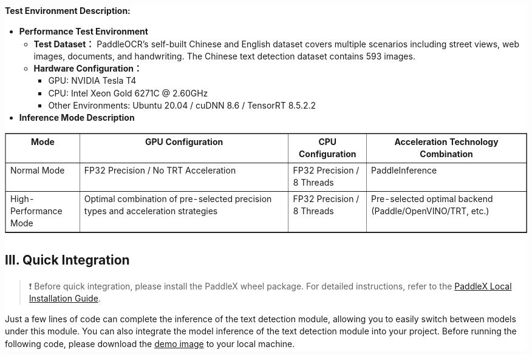 <strong>Test Environment Description:</strong>

  <ul>
      <li><b>Performance Test Environment</b>
          <ul>
           <li><strong>Test Dataset：</strong> PaddleOCR’s self-built Chinese and English dataset covers multiple scenarios including street views, web images, documents, and handwriting. The Chinese text detection dataset contains 593 images.</li>
              <li><strong>Hardware Configuration：</strong>
                  <ul>
                      <li>GPU: NVIDIA Tesla T4</li>
                      <li>CPU: Intel Xeon Gold 6271C @ 2.60GHz</li>
                      <li>Other Environments: Ubuntu 20.04 / cuDNN 8.6 / TensorRT 8.5.2.2</li>
                  </ul>
              </li>
          </ul>
      </li>
      <li><b>Inference Mode Description</b></li>
  </ul>

<table border="1">
    <thead>
        <tr>
            <th>Mode</th>
            <th>GPU Configuration </th>
            <th>CPU Configuration </th>
            <th>Acceleration Technology Combination</th>
        </tr>
    </thead>
    <tbody>
        <tr>
            <td>Normal Mode</td>
            <td>FP32 Precision / No TRT Acceleration</td>
            <td>FP32 Precision / 8 Threads</td>
            <td>PaddleInference</td>
        </tr>
        <tr>
            <td>High-Performance Mode</td>
            <td>Optimal combination of pre-selected precision types and acceleration strategies</td>
            <td>FP32 Precision / 8 Threads</td>
            <td>Pre-selected optimal backend (Paddle/OpenVINO/TRT, etc.)</td>
        </tr>
    </tbody>
</table>

## III. Quick Integration
> ❗ Before quick integration, please install the PaddleX wheel package. For detailed instructions, refer to the [PaddleX Local Installation Guide](../../../installation/installation.en.md).

Just a few lines of code can complete the inference of the text detection module, allowing you to easily switch between models under this module. You can also integrate the model inference of the text detection module into your project. Before running the following code, please download the [demo image](https://paddle-model-ecology.bj.bcebos.com/paddlex/imgs/demo_image/general_ocr_001.png) to your local machine.

